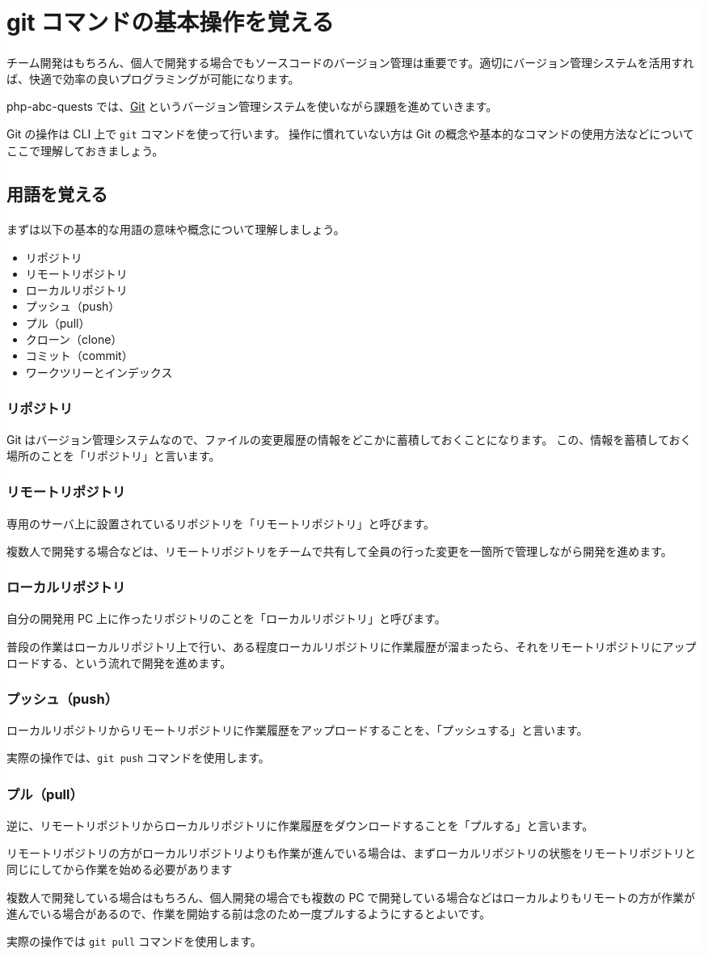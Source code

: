 # git コマンドの基本操作を覚える

チーム開発はもちろん、個人で開発する場合でもソースコードのバージョン管理は重要です。適切にバージョン管理システムを活用すれば、快適で効率の良いプログラミングが可能になります。

php-abc-quests では、[Git](http://ja.wikipedia.org/wiki/Git) というバージョン管理システムを使いながら課題を進めていきます。

Git の操作は CLI 上で `git` コマンドを使って行います。
操作に慣れていない方は Git の概念や基本的なコマンドの使用方法などについてここで理解しておきましょう。

## 用語を覚える

まずは以下の基本的な用語の意味や概念について理解しましょう。

* リポジトリ
* リモートリポジトリ
* ローカルリポジトリ
* プッシュ（push）
* プル（pull）
* クローン（clone）
* コミット（commit）
* ワークツリーとインデックス

### リポジトリ

Git はバージョン管理システムなので、ファイルの変更履歴の情報をどこかに蓄積しておくことになります。
この、情報を蓄積しておく場所のことを「リポジトリ」と言います。

### リモートリポジトリ

専用のサーバ上に設置されているリポジトリを「リモートリポジトリ」と呼びます。

複数人で開発する場合などは、リモートリポジトリをチームで共有して全員の行った変更を一箇所で管理しながら開発を進めます。

### ローカルリポジトリ

自分の開発用 PC 上に作ったリポジトリのことを「ローカルリポジトリ」と呼びます。

普段の作業はローカルリポジトリ上で行い、ある程度ローカルリポジトリに作業履歴が溜まったら、それをリモートリポジトリにアップロードする、という流れで開発を進めます。

### プッシュ（push）

ローカルリポジトリからリモートリポジトリに作業履歴をアップロードすることを、「プッシュする」と言います。

実際の操作では、`git push` コマンドを使用します。

### プル（pull）

逆に、リモートリポジトリからローカルリポジトリに作業履歴をダウンロードすることを「プルする」と言います。

リモートリポジトリの方がローカルリポジトリよりも作業が進んでいる場合は、まずローカルリポジトリの状態をリモートリポジトリと同じにしてから作業を始める必要があります

複数人で開発している場合はもちろん、個人開発の場合でも複数の PC で開発している場合などはローカルよりもリモートの方が作業が進んでいる場合があるので、作業を開始する前は念のため一度プルするようにするとよいです。

実際の操作では `git pull` コマンドを使用します。

